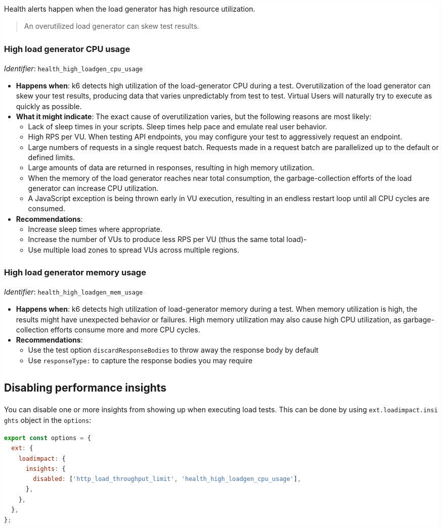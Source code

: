 Health alerts happen when the load generator has high resource utilization.

<Blockquote mod="Attention" title="Pay attention to health alerts">

An overutilized load generator can skew test results.

</Blockquote>

### High load generator CPU usage

*Identifier*: `health_high_loadgen_cpu_usage`
- **Happens when**:
  k6 detects high utilization of the load-generator CPU during a test.
  Overutilization of the load generator can skew your test results, producing data that varies unpredictably from test to test.
  Virtual Users will naturally try to execute as quickly as possible.
- **What it might indicate**:
  The exact cause of overutilization varies, but the following reasons are most likely:
  - Lack of sleep times in your scripts. Sleep times help pace and emulate real user behavior.
  - High RPS per VU. When testing API endpoints, you may configure your test to aggressively request an endpoint.
  - Large numbers of requests in a single request batch. Requests made in a request batch are parallelized up to the default or defined limits.
  - Large amounts of data are returned in responses, resulting in high memory utilization.
  - When the memory of the load generator reaches near total consumption, the garbage-collection efforts of the load generator can increase CPU utilization.
  - A JavaScript exception is being thrown early in VU execution, resulting in an endless restart loop until all CPU cycles are consumed.
- **Recommendations**:
  - Increase sleep times where appropriate.
  - Increase the number of VUs to produce less RPS per VU (thus the same total load)-
  - Use multiple load zones to spread VUs across multiple regions.


### High load generator memory usage

*Identifier*: `health_high_loadgen_mem_usage`
- **Happens when**:
  k6 detects high utilization of load-generator memory during a test.
  When memory utilization is high, the results might have unexpected behavior or failures.
  High memory utilization may also cause high CPU utilization, as garbage-collection efforts consume more and more CPU cycles.
- **Recommendations**:
  - Use the test option `discardResponseBodies` to throw away the response body by default
  - Use `responseType:` to capture the response bodies you may require

## Disabling performance insights

You can disable one or more insights from showing up when executing load tests.
This can be done by using `ext.loadimpact.insights` object in the `options`:


```javascript
export const options = {
  ext: {
    loadimpact: {
      insights: {
        disabled: ['http_load_throughput_limit', 'health_high_loadgen_cpu_usage'],
      },
    },
  },
};
```
